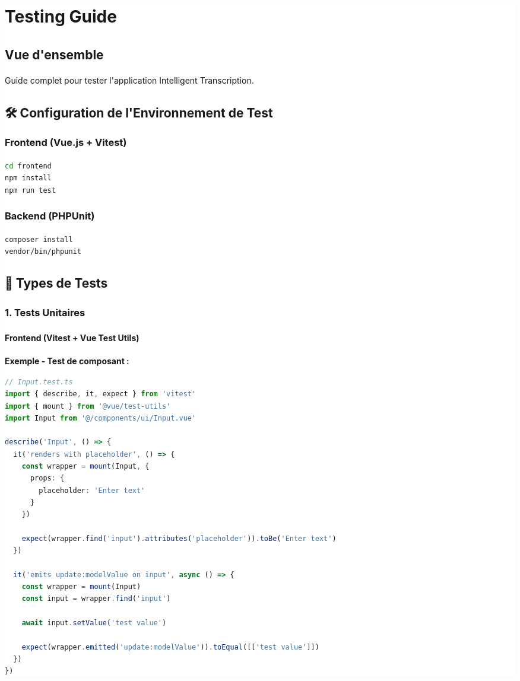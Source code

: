 # Testing Guide

## Vue d'ensemble

Guide complet pour tester l'application Intelligent Transcription.

## 🛠️ Configuration de l'Environnement de Test

### Frontend (Vue.js + Vitest)

```bash
cd frontend
npm install
npm run test
```

### Backend (PHPUnit)

```bash
composer install
vendor/bin/phpunit
```

## 🧪 Types de Tests

### 1. Tests Unitaires

#### Frontend (Vitest + Vue Test Utils)

**Exemple - Test de composant :**
```typescript
// Input.test.ts
import { describe, it, expect } from 'vitest'
import { mount } from '@vue/test-utils'
import Input from '@/components/ui/Input.vue'

describe('Input', () => {
  it('renders with placeholder', () => {
    const wrapper = mount(Input, {
      props: {
        placeholder: 'Enter text'
      }
    })
    
    expect(wrapper.find('input').attributes('placeholder')).toBe('Enter text')
  })
  
  it('emits update:modelValue on input', async () => {
    const wrapper = mount(Input)
    const input = wrapper.find('input')
    
    await input.setValue('test value')
    
    expect(wrapper.emitted('update:modelValue')).toEqual([['test value']])
  })
})
```
